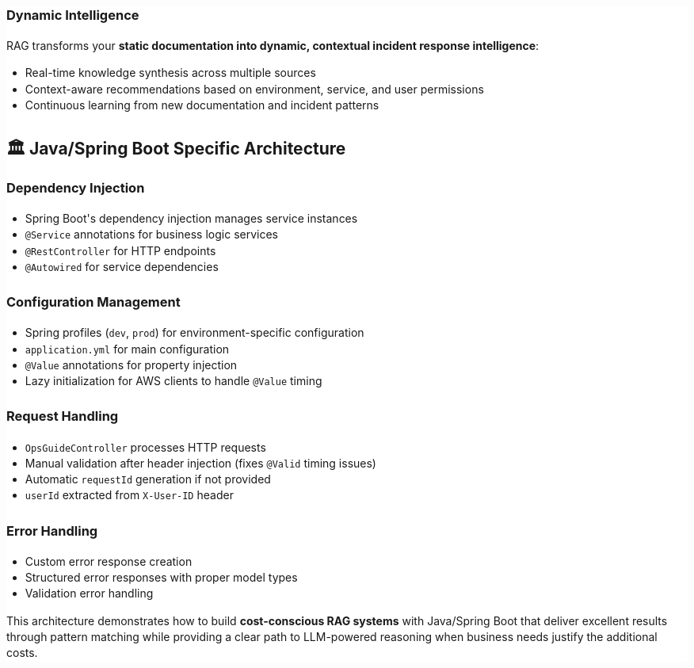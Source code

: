 ### **Dynamic Intelligence**
RAG transforms your **static documentation into dynamic, contextual incident response intelligence**:
- Real-time knowledge synthesis across multiple sources
- Context-aware recommendations based on environment, service, and user permissions
- Continuous learning from new documentation and incident patterns

## 🏛️ Java/Spring Boot Specific Architecture

### **Dependency Injection**
- Spring Boot's dependency injection manages service instances
- `@Service` annotations for business logic services
- `@RestController` for HTTP endpoints
- `@Autowired` for service dependencies

### **Configuration Management**
- Spring profiles (`dev`, `prod`) for environment-specific configuration
- `application.yml` for main configuration
- `@Value` annotations for property injection
- Lazy initialization for AWS clients to handle `@Value` timing

### **Request Handling**
- `OpsGuideController` processes HTTP requests
- Manual validation after header injection (fixes `@Valid` timing issues)
- Automatic `requestId` generation if not provided
- `userId` extracted from `X-User-ID` header

### **Error Handling**
- Custom error response creation
- Structured error responses with proper model types
- Validation error handling

This architecture demonstrates how to build **cost-conscious RAG systems** with Java/Spring Boot that deliver excellent results through pattern matching while providing a clear path to LLM-powered reasoning when business needs justify the additional costs.

